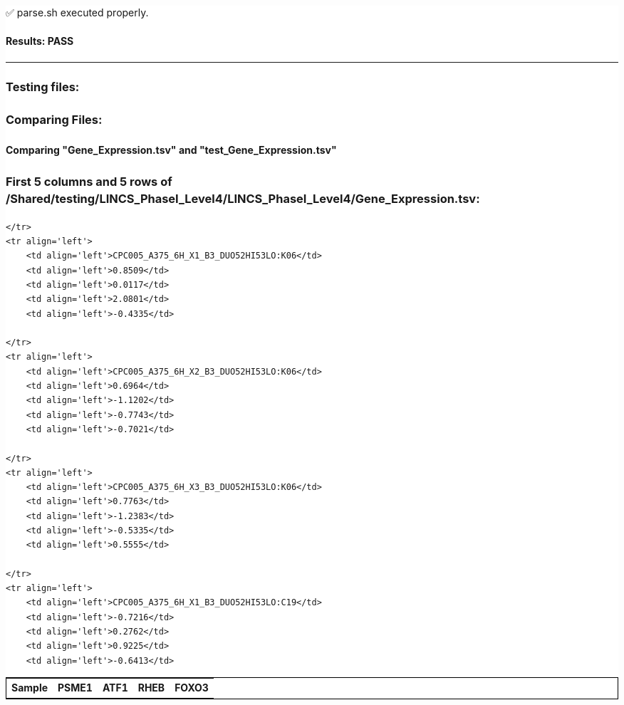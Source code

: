 
&#9989;	parse.sh executed properly.

#### Results: PASS
---
### Testing files:

### Comparing Files:

#### Comparing "Gene_Expression.tsv" and "test_Gene_Expression.tsv"


### First 5 columns and 5 rows of /Shared/testing/LINCS_PhaseI_Level4/LINCS_PhaseI_Level4/Gene_Expression.tsv:

<table style="width:100%; border: 1px solid black;">
	<tr align='left'>
		<th align='left'>Sample</th>
		<th align='left'>PSME1</th>
		<th align='left'>ATF1</th>
		<th align='left'>RHEB</th>
		<th align='left'>FOXO3</th>

	</tr>
	<tr align='left'>
		<td align='left'>CPC005_A375_6H_X1_B3_DUO52HI53LO:K06</td>
		<td align='left'>0.8509</td>
		<td align='left'>0.0117</td>
		<td align='left'>2.0801</td>
		<td align='left'>-0.4335</td>

	</tr>
	<tr align='left'>
		<td align='left'>CPC005_A375_6H_X2_B3_DUO52HI53LO:K06</td>
		<td align='left'>0.6964</td>
		<td align='left'>-1.1202</td>
		<td align='left'>-0.7743</td>
		<td align='left'>-0.7021</td>

	</tr>
	<tr align='left'>
		<td align='left'>CPC005_A375_6H_X3_B3_DUO52HI53LO:K06</td>
		<td align='left'>0.7763</td>
		<td align='left'>-1.2383</td>
		<td align='left'>-0.5335</td>
		<td align='left'>0.5555</td>

	</tr>
	<tr align='left'>
		<td align='left'>CPC005_A375_6H_X1_B3_DUO52HI53LO:C19</td>
		<td align='left'>-0.7216</td>
		<td align='left'>0.2762</td>
		<td align='left'>0.9225</td>
		<td align='left'>-0.6413</td>
